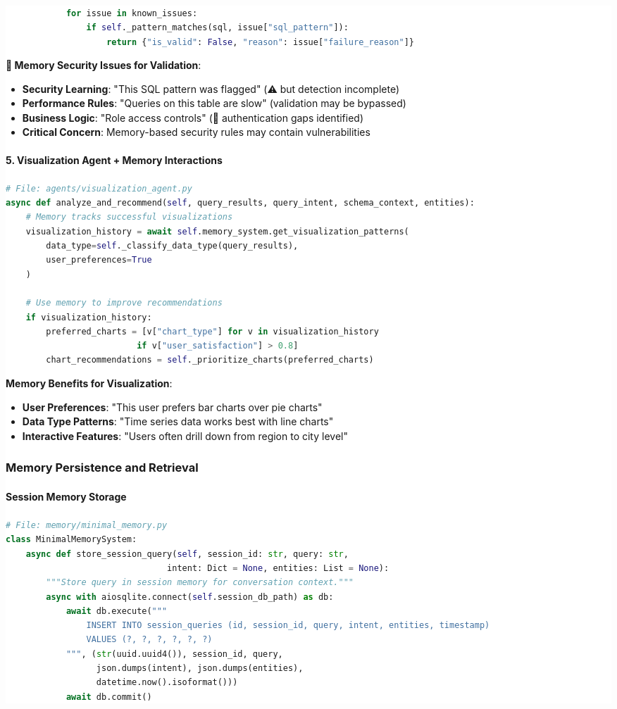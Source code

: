 ```python
            for issue in known_issues:
                if self._pattern_matches(sql, issue["sql_pattern"]):
                    return {"is_valid": False, "reason": issue["failure_reason"]}
```

**🚨 Memory Security Issues for Validation**:
- **Security Learning**: "This SQL pattern was flagged" (⚠️ but detection incomplete)
- **Performance Rules**: "Queries on this table are slow" (validation may be bypassed)
- **Business Logic**: "Role access controls" (🚨 authentication gaps identified)
- **Critical Concern**: Memory-based security rules may contain vulnerabilities

#### 5. Visualization Agent + Memory Interactions

```python
# File: agents/visualization_agent.py
async def analyze_and_recommend(self, query_results, query_intent, schema_context, entities):
    # Memory tracks successful visualizations
    visualization_history = await self.memory_system.get_visualization_patterns(
        data_type=self._classify_data_type(query_results),
        user_preferences=True
    )
    
    # Use memory to improve recommendations
    if visualization_history:
        preferred_charts = [v["chart_type"] for v in visualization_history 
                          if v["user_satisfaction"] > 0.8]
        chart_recommendations = self._prioritize_charts(preferred_charts)
```

**Memory Benefits for Visualization**:
- **User Preferences**: "This user prefers bar charts over pie charts"
- **Data Type Patterns**: "Time series data works best with line charts"
- **Interactive Features**: "Users often drill down from region to city level"

### Memory Persistence and Retrieval

#### Session Memory Storage

```python
# File: memory/minimal_memory.py
class MinimalMemorySystem:
    async def store_session_query(self, session_id: str, query: str, 
                                intent: Dict = None, entities: List = None):
        """Store query in session memory for conversation context."""
        async with aiosqlite.connect(self.session_db_path) as db:
            await db.execute("""
                INSERT INTO session_queries (id, session_id, query, intent, entities, timestamp)
                VALUES (?, ?, ?, ?, ?, ?)
            """, (str(uuid.uuid4()), session_id, query, 
                  json.dumps(intent), json.dumps(entities), 
                  datetime.now().isoformat()))
            await db.commit()
```
